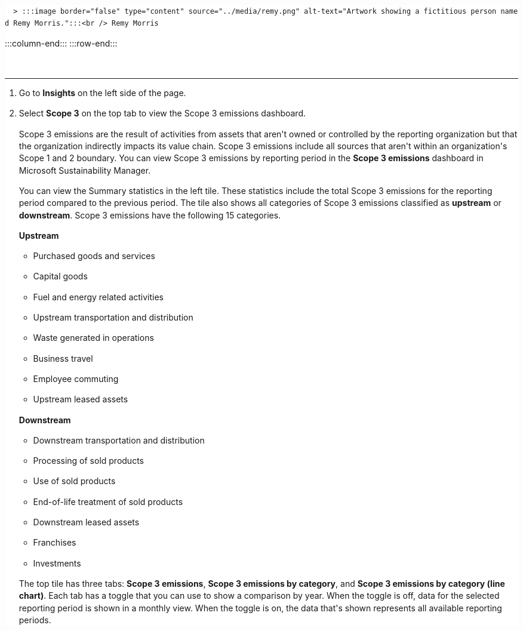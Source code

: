       > :::image border="false" type="content" source="../media/remy.png" alt-text="Artwork showing a fictitious person named Remy Morris.":::<br /> Remy Morris
   :::column-end:::
:::row-end:::

<br />

---

1. Go to **Insights** on the left side of the page.

1. Select **Scope 3** on the top tab to view the Scope 3 emissions dashboard.

   Scope 3 emissions are the result of activities from assets that aren't owned or controlled by the reporting organization but that the organization indirectly impacts its value chain. Scope 3 emissions include all sources that aren't within an organization's Scope 1 and 2 boundary. You can view Scope 3 emissions by reporting period in the **Scope 3 emissions** dashboard in Microsoft Sustainability Manager.

   You can view the Summary statistics in the left tile. These statistics include the total Scope 3 emissions for the reporting period compared to the previous period. The tile also shows all categories of Scope 3 emissions classified as **upstream** or **downstream**. Scope 3 emissions have the following 15 categories.

   **Upstream**

   - Purchased goods and services

   - Capital goods

   - Fuel and energy related activities

   - Upstream transportation and distribution

   - Waste generated in operations

   - Business travel

   - Employee commuting

   - Upstream leased assets

   **Downstream**

   - Downstream transportation and distribution

   - Processing of sold products

   - Use of sold products

   - End-of-life treatment of sold products

   - Downstream leased assets

   - Franchises

   - Investments

   The top tile has three tabs: **Scope 3 emissions**, **Scope 3 emissions by category**, and **Scope 3 emissions by category (line chart)**. Each tab has a toggle that you can use to show a comparison by year. When the toggle is off, data for the selected reporting period is shown in a monthly view. When the toggle is on, the data that's shown represents all available reporting periods.
